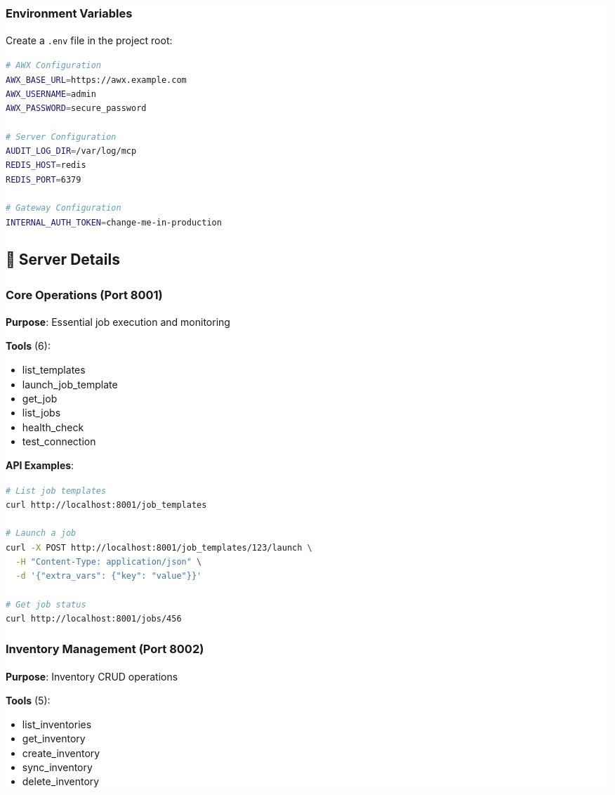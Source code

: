 ### Environment Variables

Create a `.env` file in the project root:

```bash
# AWX Configuration
AWX_BASE_URL=https://awx.example.com
AWX_USERNAME=admin
AWX_PASSWORD=secure_password

# Server Configuration
AUDIT_LOG_DIR=/var/log/mcp
REDIS_HOST=redis
REDIS_PORT=6379

# Gateway Configuration
INTERNAL_AUTH_TOKEN=change-me-in-production
```

## 📡 Server Details

### Core Operations (Port 8001)
**Purpose**: Essential job execution and monitoring

**Tools** (6):
- list_templates
- launch_job_template
- get_job
- list_jobs
- health_check
- test_connection

**API Examples**:
```bash
# List job templates
curl http://localhost:8001/job_templates

# Launch a job
curl -X POST http://localhost:8001/job_templates/123/launch \
  -H "Content-Type: application/json" \
  -d '{"extra_vars": {"key": "value"}}'

# Get job status
curl http://localhost:8001/jobs/456
```

### Inventory Management (Port 8002)
**Purpose**: Inventory CRUD operations

**Tools** (5):
- list_inventories
- get_inventory
- create_inventory
- sync_inventory
- delete_inventory
